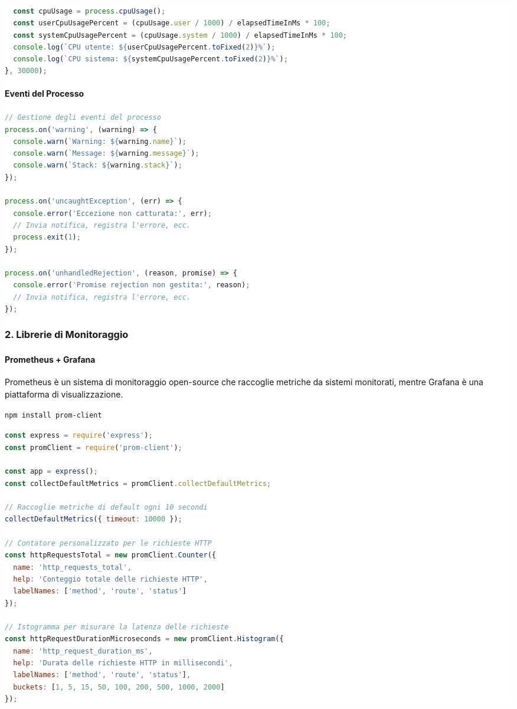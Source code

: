 ```javascript
  const cpuUsage = process.cpuUsage();
  const userCpuUsagePercent = (cpuUsage.user / 1000) / elapsedTimeInMs * 100;
  const systemCpuUsagePercent = (cpuUsage.system / 1000) / elapsedTimeInMs * 100;
  console.log(`CPU utente: ${userCpuUsagePercent.toFixed(2)}%`);
  console.log(`CPU sistema: ${systemCpuUsagePercent.toFixed(2)}%`);
}, 30000);
```

#### Eventi del Processo

```javascript
// Gestione degli eventi del processo
process.on('warning', (warning) => {
  console.warn(`Warning: ${warning.name}`);
  console.warn(`Message: ${warning.message}`);
  console.warn(`Stack: ${warning.stack}`);
});

process.on('uncaughtException', (err) => {
  console.error('Eccezione non catturata:', err);
  // Invia notifica, registra l'errore, ecc.
  process.exit(1);
});

process.on('unhandledRejection', (reason, promise) => {
  console.error('Promise rejection non gestita:', reason);
  // Invia notifica, registra l'errore, ecc.
});
```

### 2. Librerie di Monitoraggio

#### Prometheus + Grafana

Prometheus è un sistema di monitoraggio open-source che raccoglie metriche da sistemi monitorati, mentre Grafana è una piattaforma di visualizzazione.

```bash
npm install prom-client
```

```javascript
const express = require('express');
const promClient = require('prom-client');

const app = express();
const collectDefaultMetrics = promClient.collectDefaultMetrics;

// Raccoglie metriche di default ogni 10 secondi
collectDefaultMetrics({ timeout: 10000 });

// Contatore personalizzato per le richieste HTTP
const httpRequestsTotal = new promClient.Counter({
  name: 'http_requests_total',
  help: 'Conteggio totale delle richieste HTTP',
  labelNames: ['method', 'route', 'status']
});

// Istogramma per misurare la latenza delle richieste
const httpRequestDurationMicroseconds = new promClient.Histogram({
  name: 'http_request_duration_ms',
  help: 'Durata delle richieste HTTP in millisecondi',
  labelNames: ['method', 'route', 'status'],
  buckets: [1, 5, 15, 50, 100, 200, 500, 1000, 2000]
});

```